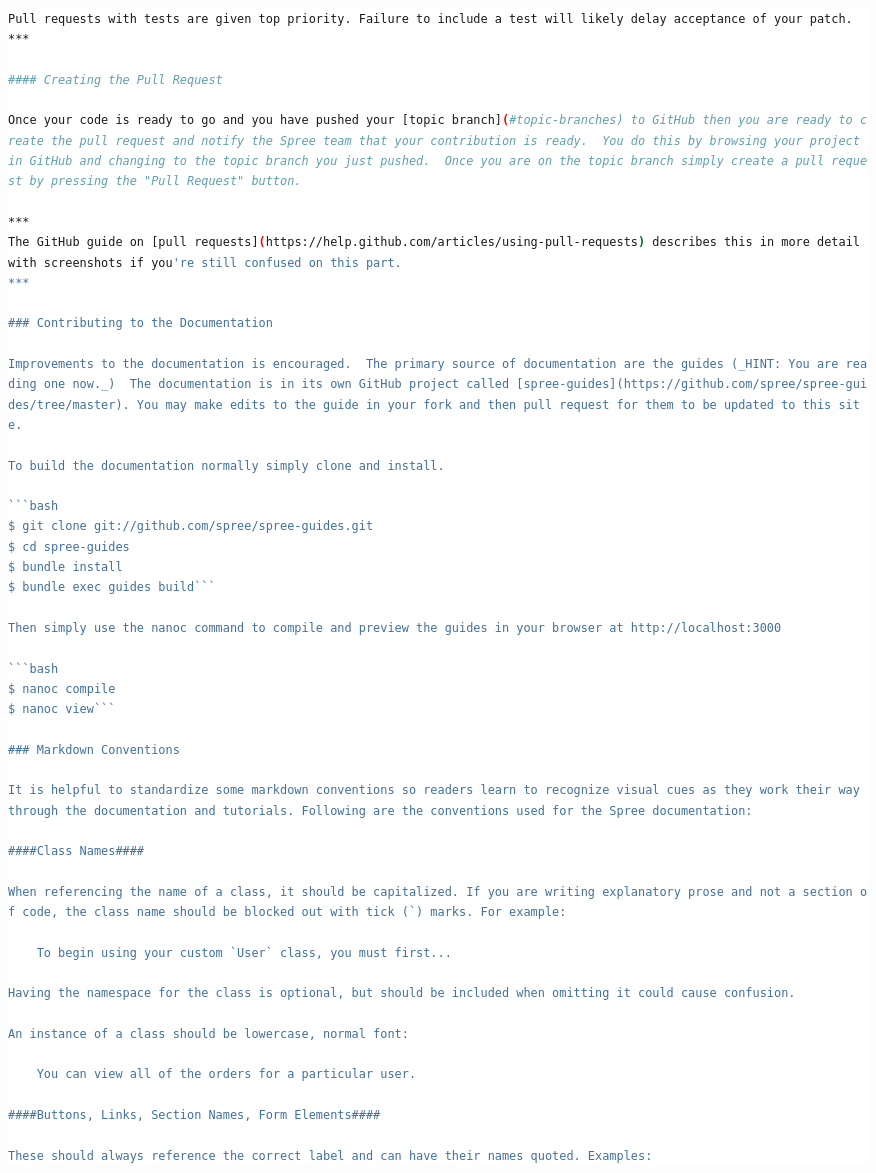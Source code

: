 ```bash
Pull requests with tests are given top priority. Failure to include a test will likely delay acceptance of your patch.
***

#### Creating the Pull Request

Once your code is ready to go and you have pushed your [topic branch](#topic-branches) to GitHub then you are ready to create the pull request and notify the Spree team that your contribution is ready.  You do this by browsing your project in GitHub and changing to the topic branch you just pushed.  Once you are on the topic branch simply create a pull request by pressing the "Pull Request" button.

***
The GitHub guide on [pull requests](https://help.github.com/articles/using-pull-requests) describes this in more detail with screenshots if you're still confused on this part.
***

### Contributing to the Documentation

Improvements to the documentation is encouraged.  The primary source of documentation are the guides (_HINT: You are reading one now._)  The documentation is in its own GitHub project called [spree-guides](https://github.com/spree/spree-guides/tree/master). You may make edits to the guide in your fork and then pull request for them to be updated to this site.

To build the documentation normally simply clone and install.

```bash
$ git clone git://github.com/spree/spree-guides.git
$ cd spree-guides
$ bundle install
$ bundle exec guides build```

Then simply use the nanoc command to compile and preview the guides in your browser at http://localhost:3000

```bash
$ nanoc compile
$ nanoc view```

### Markdown Conventions

It is helpful to standardize some markdown conventions so readers learn to recognize visual cues as they work their way through the documentation and tutorials. Following are the conventions used for the Spree documentation:

####Class Names####

When referencing the name of a class, it should be capitalized. If you are writing explanatory prose and not a section of code, the class name should be blocked out with tick (`) marks. For example:

    To begin using your custom `User` class, you must first...

Having the namespace for the class is optional, but should be included when omitting it could cause confusion.

An instance of a class should be lowercase, normal font:

    You can view all of the orders for a particular user.

####Buttons, Links, Section Names, Form Elements####

These should always reference the correct label and can have their names quoted. Examples:

```